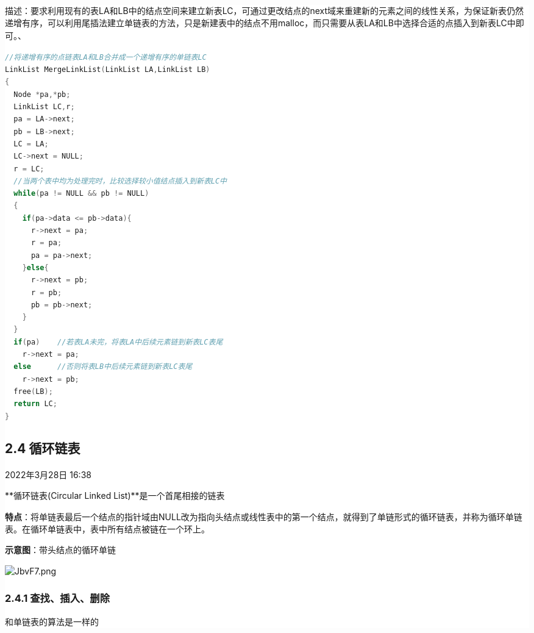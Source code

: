 描述：要求利用现有的表LA和LB中的结点空间来建立新表LC，可通过更改结点的next域来重建新的元素之间的线性关系，为保证新表仍然递增有序，可以利用尾插法建立单链表的方法，只是新建表中的结点不用malloc，而只需要从表LA和LB中选择合适的点插入到新表LC中即可。、

```c
//将递增有序的点链表LA和LB合并成一个递增有序的单链表LC
LinkList MergeLinkList(LinkList LA,LinkList LB)
{
  Node *pa,*pb;
  LinkList LC,r;
  pa = LA->next;
  pb = LB->next;
  LC = LA;
  LC->next = NULL;
  r = LC;
  //当两个表中均为处理完时，比较选择较小值结点插入到新表LC中
  while(pa != NULL && pb != NULL)
  {
    if(pa->data <= pb->data){
      r->next = pa;
      r = pa;
      pa = pa->next;
    }else{
      r->next = pb;
      r = pb;
      pb = pb->next;
    }
  }
  if(pa)	//若表LA未完，将表LA中后续元素链到新表LC表尾
    r->next = pa;
  else		//否则将表LB中后续元素链到新表LC表尾
    r->next = pb;
  free(LB);
  return LC;
}
```



## 2.4 循环链表

2022年3月28日 16:38

**循环链表(Circular Linked List)**是一个首尾相接的链表

**特点**：将单链表最后一个结点的指针域由NULL改为指向头结点或线性表中的第一个结点，就得到了单链形式的循环链表，并称为循环单链表。在循环单链表中，表中所有结点被链在一个环上。

**示意图**：带头结点的循环单链

![JbvF7.png](https://s1.328888.xyz/2022/03/30/JbvF7.png)

### 2.4.1 查找、插入、删除

和单链表的算法是一样的
